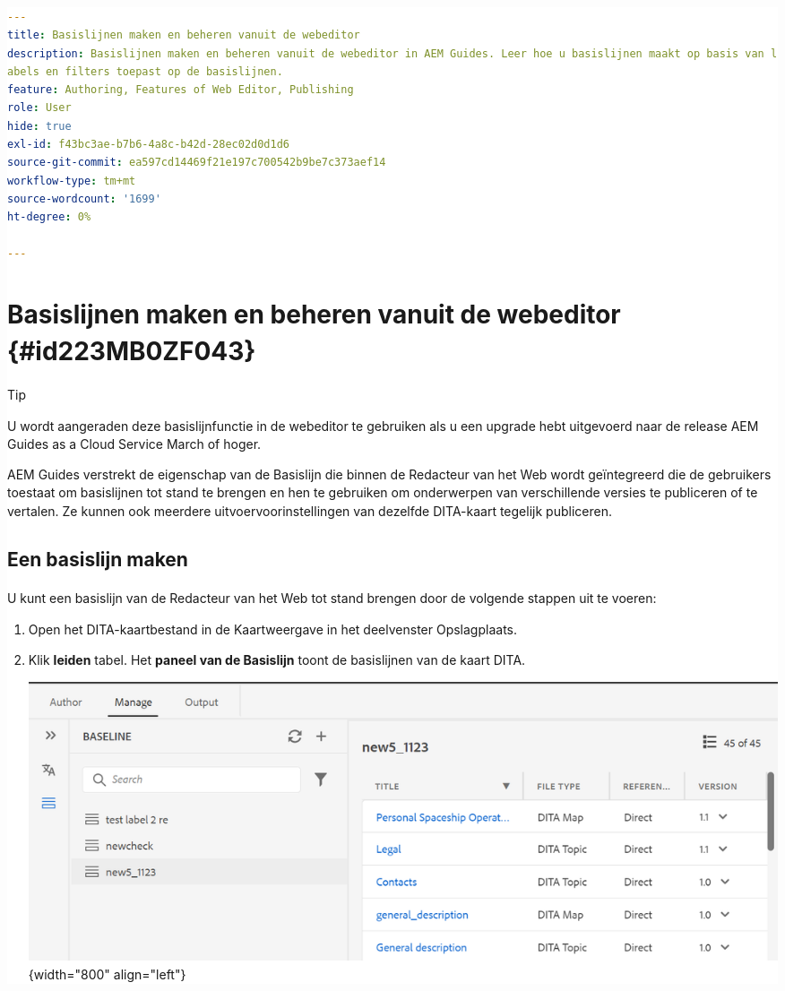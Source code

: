 ```yaml
---
title: Basislijnen maken en beheren vanuit de webeditor
description: Basislijnen maken en beheren vanuit de webeditor in AEM Guides. Leer hoe u basislijnen maakt op basis van labels en filters toepast op de basislijnen.
feature: Authoring, Features of Web Editor, Publishing
role: User
hide: true
exl-id: f43bc3ae-b7b6-4a8c-b42d-28ec02d0d1d6
source-git-commit: ea597cd14469f21e197c700542b9be7c373aef14
workflow-type: tm+mt
source-wordcount: '1699'
ht-degree: 0%

---
```


# Basislijnen maken en beheren vanuit de webeditor {#id223MB0ZF043}

>[!TIP]
>
> U wordt aangeraden deze basislijnfunctie in de webeditor te gebruiken als u een upgrade hebt uitgevoerd naar de release AEM Guides as a Cloud Service March of hoger.

AEM Guides verstrekt de eigenschap van de Basislijn die binnen de Redacteur van het Web wordt geïntegreerd die de gebruikers toestaat om basislijnen tot stand te brengen en hen te gebruiken om onderwerpen van verschillende versies te publiceren of te vertalen. Ze kunnen ook meerdere uitvoervoorinstellingen van dezelfde DITA-kaart tegelijk publiceren.

## Een basislijn maken

U kunt een basislijn van de Redacteur van het Web tot stand brengen door de volgende stappen uit te voeren:

1. Open het DITA-kaartbestand in de Kaartweergave in het deelvenster Opslagplaats.
1. Klik **leiden** tabel. Het **paneel van de Basislijn** toont de basislijnen van de kaart DITA.

   ![&#x200B; het paneel van de Basleine &#x200B;](images/baseline-manage.png){width="800" align="left"}

